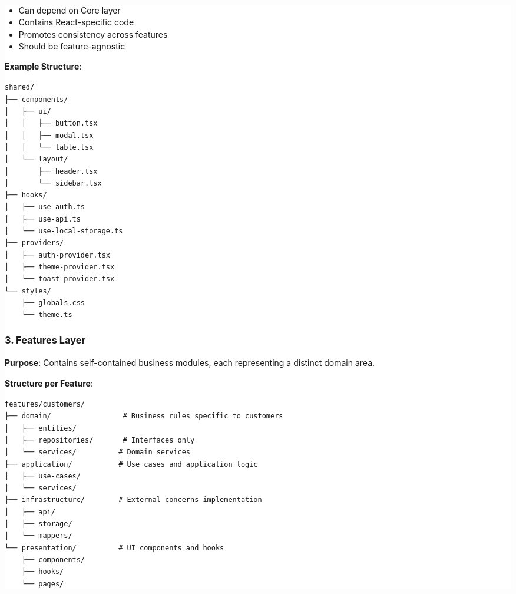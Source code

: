 - Can depend on Core layer
- Contains React-specific code
- Promotes consistency across features
- Should be feature-agnostic

**Example Structure**:

```
shared/
├── components/
│   ├── ui/
│   │   ├── button.tsx
│   │   ├── modal.tsx
│   │   └── table.tsx
│   └── layout/
│       ├── header.tsx
│       └── sidebar.tsx
├── hooks/
│   ├── use-auth.ts
│   ├── use-api.ts
│   └── use-local-storage.ts
├── providers/
│   ├── auth-provider.tsx
│   ├── theme-provider.tsx
│   └── toast-provider.tsx
└── styles/
    ├── globals.css
    └── theme.ts
```

### 3. Features Layer

**Purpose**: Contains self-contained business modules, each representing a distinct domain area.

**Structure per Feature**:

```
features/customers/
├── domain/                 # Business rules specific to customers
│   ├── entities/
│   ├── repositories/       # Interfaces only
│   └── services/          # Domain services
├── application/           # Use cases and application logic
│   ├── use-cases/
│   └── services/
├── infrastructure/        # External concerns implementation
│   ├── api/
│   ├── storage/
│   └── mappers/
└── presentation/          # UI components and hooks
    ├── components/
    ├── hooks/
    └── pages/
```
